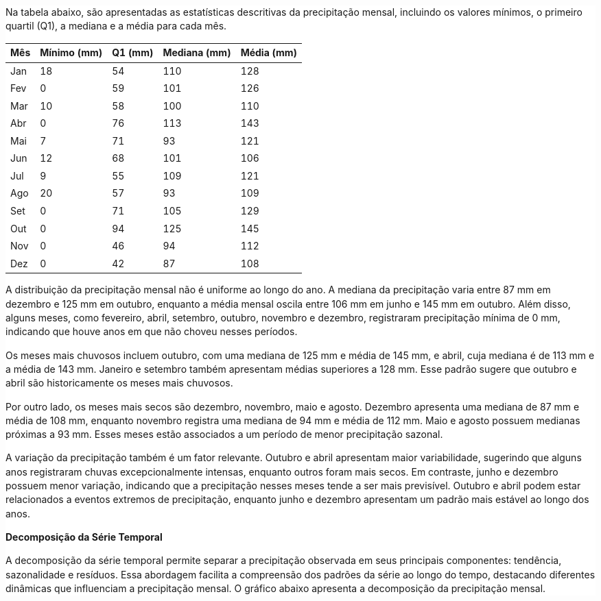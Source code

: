 Na tabela abaixo, são apresentadas as estatísticas descritivas da precipitação mensal, incluindo os valores mínimos, o primeiro quartil (Q1), a mediana e a média para cada mês.

| Mês  | Mínimo (mm) | Q1 (mm) | Mediana (mm) | Média (mm) |
|------|------------|---------|--------------|------------|
| Jan  | 18        | 54      | 110          | 128        |
| Fev  | 0         | 59      | 101          | 126        |
| Mar  | 10        | 58      | 100          | 110        |
| Abr  | 0         | 76      | 113          | 143        |
| Mai  | 7         | 71      | 93           | 121        |
| Jun  | 12        | 68      | 101          | 106        |
| Jul  | 9         | 55      | 109          | 121        |
| Ago  | 20        | 57      | 93           | 109        |
| Set  | 0         | 71      | 105          | 129        |
| Out  | 0         | 94      | 125          | 145        |
| Nov  | 0         | 46      | 94           | 112        |
| Dez  | 0         | 42      | 87           | 108        |

A distribuição da precipitação mensal não é uniforme ao longo do ano. A mediana da precipitação varia entre 87 mm em dezembro e 125 mm em outubro, enquanto a média mensal oscila entre 106 mm em junho e 145 mm em outubro. Além disso, alguns meses, como fevereiro, abril, setembro, outubro, novembro e dezembro, registraram precipitação mínima de 0 mm, indicando que houve anos em que não choveu nesses períodos.

Os meses mais chuvosos incluem outubro, com uma mediana de 125 mm e média de 145 mm, e abril, cuja mediana é de 113 mm e a média de 143 mm. Janeiro e setembro também apresentam médias superiores a 128 mm. Esse padrão sugere que outubro e abril são historicamente os meses mais chuvosos.

Por outro lado, os meses mais secos são dezembro, novembro, maio e agosto. Dezembro apresenta uma mediana de 87 mm e média de 108 mm, enquanto novembro registra uma mediana de 94 mm e média de 112 mm. Maio e agosto possuem medianas próximas a 93 mm. Esses meses estão associados a um período de menor precipitação sazonal.

A variação da precipitação também é um fator relevante. Outubro e abril apresentam maior variabilidade, sugerindo que alguns anos registraram chuvas excepcionalmente intensas, enquanto outros foram mais secos. Em contraste, junho e dezembro possuem menor variação, indicando que a precipitação nesses meses tende a ser mais previsível. Outubro e abril podem estar relacionados a eventos extremos de precipitação, enquanto junho e dezembro apresentam um padrão mais estável ao longo dos anos.



**Decomposição da Série Temporal**

A decomposição da série temporal permite separar a precipitação observada em seus principais componentes: tendência, sazonalidade e resíduos. Essa abordagem facilita a compreensão dos padrões da série ao longo do tempo, destacando diferentes dinâmicas que influenciam a precipitação mensal. O gráfico abaixo apresenta a decomposição da precipitação mensal.
